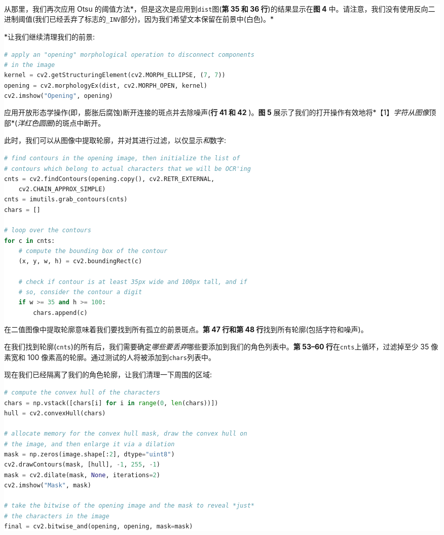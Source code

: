 从那里，我们再次应用 Otsu 的阈值方法*，但是这次是应用到`dist`图(**第 35 和 36 行**)的结果显示在**图 4** 中。请注意，我们没有使用反向二进制阈值(我们已经丢弃了标志的`_INV`部分)，因为我们希望文本保留在前景中(白色)。*

 *让我们继续清理我们的前景:

```py
# apply an "opening" morphological operation to disconnect components
# in the image
kernel = cv2.getStructuringElement(cv2.MORPH_ELLIPSE, (7, 7))
opening = cv2.morphologyEx(dist, cv2.MORPH_OPEN, kernel)
cv2.imshow("Opening", opening)
```

应用开放形态学操作(即，膨胀后腐蚀)断开连接的斑点并去除噪声(**行 41 和 42** )。**图 5** 展示了我们的打开操作有效地将*【1】*字符从图像*顶部*(*洋红色圆圈*)的斑点中断开。

此时，我们可以从图像中提取轮廓，并对其进行过滤，以仅显示*和*数字:

```py
# find contours in the opening image, then initialize the list of
# contours which belong to actual characters that we will be OCR'ing
cnts = cv2.findContours(opening.copy(), cv2.RETR_EXTERNAL,
	cv2.CHAIN_APPROX_SIMPLE)
cnts = imutils.grab_contours(cnts)
chars = []

# loop over the contours
for c in cnts:
	# compute the bounding box of the contour
	(x, y, w, h) = cv2.boundingRect(c)

	# check if contour is at least 35px wide and 100px tall, and if
	# so, consider the contour a digit
	if w >= 35 and h >= 100:
		chars.append(c)
```

在二值图像中提取轮廓意味着我们要找到所有孤立的前景斑点。**第 47 行和第 48 行**找到所有轮廓(包括字符和噪声)。

在我们找到轮廓(`cnts`)的所有后，我们需要确定*哪些要丢弃*哪些要添加到我们的角色列表中。**第 53–60 行**在`cnts`上循环，过滤掉至少 35 像素宽和 100 像素高的轮廓。通过测试的人将被添加到`chars`列表中。

现在我们已经隔离了我们的角色轮廓，让我们清理一下周围的区域:

```py
# compute the convex hull of the characters
chars = np.vstack([chars[i] for i in range(0, len(chars))])
hull = cv2.convexHull(chars)

# allocate memory for the convex hull mask, draw the convex hull on
# the image, and then enlarge it via a dilation
mask = np.zeros(image.shape[:2], dtype="uint8")
cv2.drawContours(mask, [hull], -1, 255, -1)
mask = cv2.dilate(mask, None, iterations=2)
cv2.imshow("Mask", mask)

# take the bitwise of the opening image and the mask to reveal *just*
# the characters in the image
final = cv2.bitwise_and(opening, opening, mask=mask)
```
